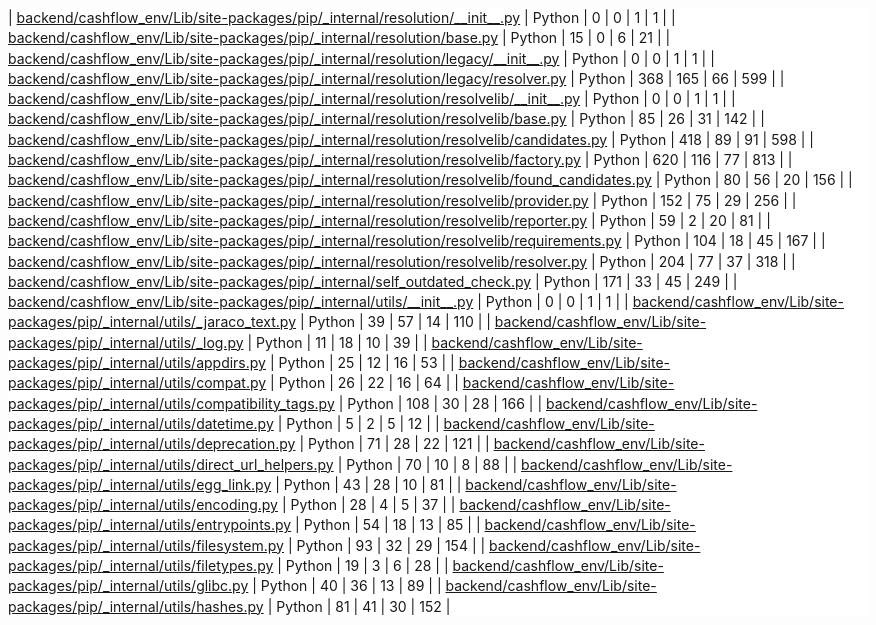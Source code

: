 | [backend/cashflow\_env/Lib/site-packages/pip/\_internal/resolution/\_\_init\_\_.py](/backend/cashflow_env/Lib/site-packages/pip/_internal/resolution/__init__.py) | Python | 0 | 0 | 1 | 1 |
| [backend/cashflow\_env/Lib/site-packages/pip/\_internal/resolution/base.py](/backend/cashflow_env/Lib/site-packages/pip/_internal/resolution/base.py) | Python | 15 | 0 | 6 | 21 |
| [backend/cashflow\_env/Lib/site-packages/pip/\_internal/resolution/legacy/\_\_init\_\_.py](/backend/cashflow_env/Lib/site-packages/pip/_internal/resolution/legacy/__init__.py) | Python | 0 | 0 | 1 | 1 |
| [backend/cashflow\_env/Lib/site-packages/pip/\_internal/resolution/legacy/resolver.py](/backend/cashflow_env/Lib/site-packages/pip/_internal/resolution/legacy/resolver.py) | Python | 368 | 165 | 66 | 599 |
| [backend/cashflow\_env/Lib/site-packages/pip/\_internal/resolution/resolvelib/\_\_init\_\_.py](/backend/cashflow_env/Lib/site-packages/pip/_internal/resolution/resolvelib/__init__.py) | Python | 0 | 0 | 1 | 1 |
| [backend/cashflow\_env/Lib/site-packages/pip/\_internal/resolution/resolvelib/base.py](/backend/cashflow_env/Lib/site-packages/pip/_internal/resolution/resolvelib/base.py) | Python | 85 | 26 | 31 | 142 |
| [backend/cashflow\_env/Lib/site-packages/pip/\_internal/resolution/resolvelib/candidates.py](/backend/cashflow_env/Lib/site-packages/pip/_internal/resolution/resolvelib/candidates.py) | Python | 418 | 89 | 91 | 598 |
| [backend/cashflow\_env/Lib/site-packages/pip/\_internal/resolution/resolvelib/factory.py](/backend/cashflow_env/Lib/site-packages/pip/_internal/resolution/resolvelib/factory.py) | Python | 620 | 116 | 77 | 813 |
| [backend/cashflow\_env/Lib/site-packages/pip/\_internal/resolution/resolvelib/found\_candidates.py](/backend/cashflow_env/Lib/site-packages/pip/_internal/resolution/resolvelib/found_candidates.py) | Python | 80 | 56 | 20 | 156 |
| [backend/cashflow\_env/Lib/site-packages/pip/\_internal/resolution/resolvelib/provider.py](/backend/cashflow_env/Lib/site-packages/pip/_internal/resolution/resolvelib/provider.py) | Python | 152 | 75 | 29 | 256 |
| [backend/cashflow\_env/Lib/site-packages/pip/\_internal/resolution/resolvelib/reporter.py](/backend/cashflow_env/Lib/site-packages/pip/_internal/resolution/resolvelib/reporter.py) | Python | 59 | 2 | 20 | 81 |
| [backend/cashflow\_env/Lib/site-packages/pip/\_internal/resolution/resolvelib/requirements.py](/backend/cashflow_env/Lib/site-packages/pip/_internal/resolution/resolvelib/requirements.py) | Python | 104 | 18 | 45 | 167 |
| [backend/cashflow\_env/Lib/site-packages/pip/\_internal/resolution/resolvelib/resolver.py](/backend/cashflow_env/Lib/site-packages/pip/_internal/resolution/resolvelib/resolver.py) | Python | 204 | 77 | 37 | 318 |
| [backend/cashflow\_env/Lib/site-packages/pip/\_internal/self\_outdated\_check.py](/backend/cashflow_env/Lib/site-packages/pip/_internal/self_outdated_check.py) | Python | 171 | 33 | 45 | 249 |
| [backend/cashflow\_env/Lib/site-packages/pip/\_internal/utils/\_\_init\_\_.py](/backend/cashflow_env/Lib/site-packages/pip/_internal/utils/__init__.py) | Python | 0 | 0 | 1 | 1 |
| [backend/cashflow\_env/Lib/site-packages/pip/\_internal/utils/\_jaraco\_text.py](/backend/cashflow_env/Lib/site-packages/pip/_internal/utils/_jaraco_text.py) | Python | 39 | 57 | 14 | 110 |
| [backend/cashflow\_env/Lib/site-packages/pip/\_internal/utils/\_log.py](/backend/cashflow_env/Lib/site-packages/pip/_internal/utils/_log.py) | Python | 11 | 18 | 10 | 39 |
| [backend/cashflow\_env/Lib/site-packages/pip/\_internal/utils/appdirs.py](/backend/cashflow_env/Lib/site-packages/pip/_internal/utils/appdirs.py) | Python | 25 | 12 | 16 | 53 |
| [backend/cashflow\_env/Lib/site-packages/pip/\_internal/utils/compat.py](/backend/cashflow_env/Lib/site-packages/pip/_internal/utils/compat.py) | Python | 26 | 22 | 16 | 64 |
| [backend/cashflow\_env/Lib/site-packages/pip/\_internal/utils/compatibility\_tags.py](/backend/cashflow_env/Lib/site-packages/pip/_internal/utils/compatibility_tags.py) | Python | 108 | 30 | 28 | 166 |
| [backend/cashflow\_env/Lib/site-packages/pip/\_internal/utils/datetime.py](/backend/cashflow_env/Lib/site-packages/pip/_internal/utils/datetime.py) | Python | 5 | 2 | 5 | 12 |
| [backend/cashflow\_env/Lib/site-packages/pip/\_internal/utils/deprecation.py](/backend/cashflow_env/Lib/site-packages/pip/_internal/utils/deprecation.py) | Python | 71 | 28 | 22 | 121 |
| [backend/cashflow\_env/Lib/site-packages/pip/\_internal/utils/direct\_url\_helpers.py](/backend/cashflow_env/Lib/site-packages/pip/_internal/utils/direct_url_helpers.py) | Python | 70 | 10 | 8 | 88 |
| [backend/cashflow\_env/Lib/site-packages/pip/\_internal/utils/egg\_link.py](/backend/cashflow_env/Lib/site-packages/pip/_internal/utils/egg_link.py) | Python | 43 | 28 | 10 | 81 |
| [backend/cashflow\_env/Lib/site-packages/pip/\_internal/utils/encoding.py](/backend/cashflow_env/Lib/site-packages/pip/_internal/utils/encoding.py) | Python | 28 | 4 | 5 | 37 |
| [backend/cashflow\_env/Lib/site-packages/pip/\_internal/utils/entrypoints.py](/backend/cashflow_env/Lib/site-packages/pip/_internal/utils/entrypoints.py) | Python | 54 | 18 | 13 | 85 |
| [backend/cashflow\_env/Lib/site-packages/pip/\_internal/utils/filesystem.py](/backend/cashflow_env/Lib/site-packages/pip/_internal/utils/filesystem.py) | Python | 93 | 32 | 29 | 154 |
| [backend/cashflow\_env/Lib/site-packages/pip/\_internal/utils/filetypes.py](/backend/cashflow_env/Lib/site-packages/pip/_internal/utils/filetypes.py) | Python | 19 | 3 | 6 | 28 |
| [backend/cashflow\_env/Lib/site-packages/pip/\_internal/utils/glibc.py](/backend/cashflow_env/Lib/site-packages/pip/_internal/utils/glibc.py) | Python | 40 | 36 | 13 | 89 |
| [backend/cashflow\_env/Lib/site-packages/pip/\_internal/utils/hashes.py](/backend/cashflow_env/Lib/site-packages/pip/_internal/utils/hashes.py) | Python | 81 | 41 | 30 | 152 |